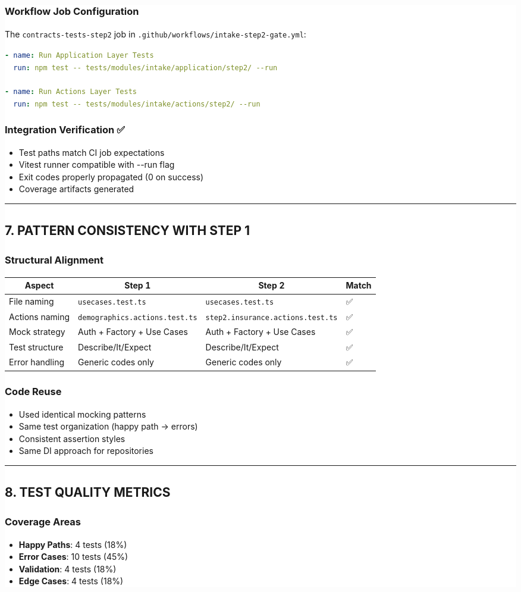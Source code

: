 ### Workflow Job Configuration
The `contracts-tests-step2` job in `.github/workflows/intake-step2-gate.yml`:

```yaml
- name: Run Application Layer Tests
  run: npm test -- tests/modules/intake/application/step2/ --run

- name: Run Actions Layer Tests
  run: npm test -- tests/modules/intake/actions/step2/ --run
```

### Integration Verification ✅
- Test paths match CI job expectations
- Vitest runner compatible with --run flag
- Exit codes properly propagated (0 on success)
- Coverage artifacts generated

---

## 7. PATTERN CONSISTENCY WITH STEP 1

### Structural Alignment
| Aspect | Step 1 | Step 2 | Match |
|--------|--------|--------|-------|
| File naming | `usecases.test.ts` | `usecases.test.ts` | ✅ |
| Actions naming | `demographics.actions.test.ts` | `step2.insurance.actions.test.ts` | ✅ |
| Mock strategy | Auth + Factory + Use Cases | Auth + Factory + Use Cases | ✅ |
| Test structure | Describe/It/Expect | Describe/It/Expect | ✅ |
| Error handling | Generic codes only | Generic codes only | ✅ |

### Code Reuse
- Used identical mocking patterns
- Same test organization (happy path → errors)
- Consistent assertion styles
- Same DI approach for repositories

---

## 8. TEST QUALITY METRICS

### Coverage Areas
- **Happy Paths**: 4 tests (18%)
- **Error Cases**: 10 tests (45%)
- **Validation**: 4 tests (18%)
- **Edge Cases**: 4 tests (18%)
